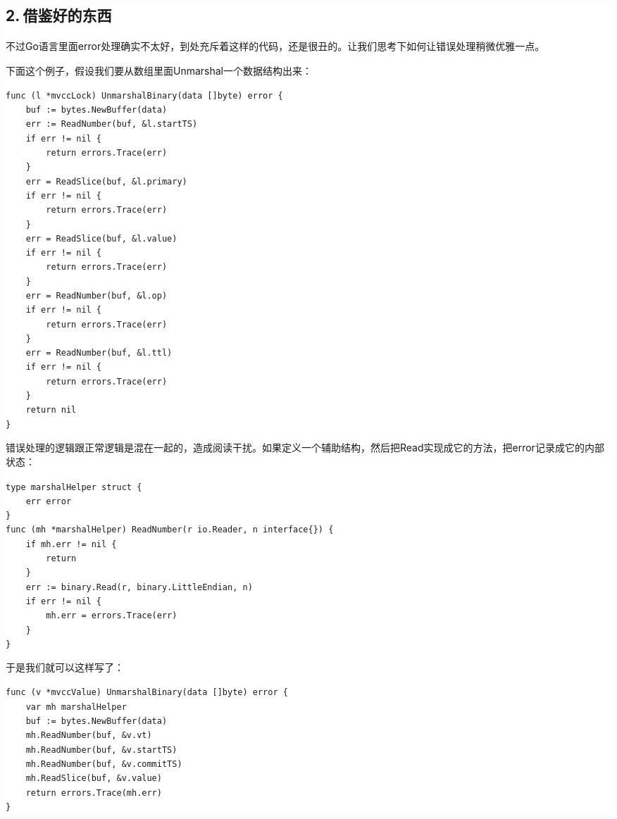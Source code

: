 ## 2. 借鉴好的东西
    
不过Go语言里面error处理确实不太好，到处充斥着这样的代码，还是很丑的。让我们思考下如何让错误处理稍微优雅一点。

下面这个例子，假设我们要从数组里面Unmarshal一个数据结构出来：

    func (l *mvccLock) UnmarshalBinary(data []byte) error {
        buf := bytes.NewBuffer(data)
        err := ReadNumber(buf, &l.startTS)
        if err != nil {
            return errors.Trace(err)
        }
        err = ReadSlice(buf, &l.primary)
        if err != nil {
            return errors.Trace(err)
        }
        err = ReadSlice(buf, &l.value)
        if err != nil {
            return errors.Trace(err)
        }
        err = ReadNumber(buf, &l.op)
        if err != nil {
            return errors.Trace(err)
        }
        err = ReadNumber(buf, &l.ttl)
        if err != nil {
            return errors.Trace(err)
        }
        return nil
    }
    
错误处理的逻辑跟正常逻辑是混在一起的，造成阅读干扰。如果定义一个辅助结构，然后把Read实现成它的方法，把error记录成它的内部状态：

    type marshalHelper struct {
        err error
    }
    func (mh *marshalHelper) ReadNumber(r io.Reader, n interface{}) {
        if mh.err != nil {
            return
        }
        err := binary.Read(r, binary.LittleEndian, n)
        if err != nil {
            mh.err = errors.Trace(err)
        }
    }

于是我们就可以这样写了：

    func (v *mvccValue) UnmarshalBinary(data []byte) error {
        var mh marshalHelper
        buf := bytes.NewBuffer(data)
        mh.ReadNumber(buf, &v.vt)
        mh.ReadNumber(buf, &v.startTS)
        mh.ReadNumber(buf, &v.commitTS)
        mh.ReadSlice(buf, &v.value)
        return errors.Trace(mh.err)
    }
    